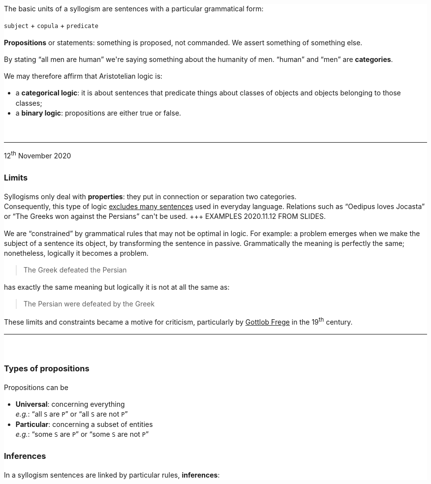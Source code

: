 The basic units of a syllogism are sentences with a particular grammatical form:

`subject` + `copula` + `predicate`

**Propositions** or statements: something is proposed, not commanded. We assert something of something else.

By stating <q>all men are human</q> we're saying something about the humanity of men. <q>human</q> and <q>men</q> are **categories**.

We may therefore affirm that Aristotelian logic is:   
- a **categorical logic**: it is about sentences that predicate things about classes of objects and objects belonging to those classes;
- a **binary logic**: propositions are either true or false.

<br>

---

<p class="date">12<sup>th</sup> November 2020</p>

### Limits

Syllogisms only deal with **properties**: they put in connection or separation two categories.   
Consequently, this type of logic <u>excludes many sentences</u> used in everyday language. Relations such as “Oedipus loves Jocasta” or “The Greeks won against the Persians” can't be used. +++ EXAMPLES 2020.11.12 FROM SLIDES.

We are “constrained” by grammatical rules that may not be optimal in logic. For example: a problem emerges when we make the subject of a sentence its object, by transforming the sentence in passive. Grammatically the meaning is perfectly the same; nonetheless, logically it becomes a problem.

> The Greek defeated the Persian

has exactly the same meaning but logically it is not at all the same as:

> The Persian were defeated by the Greek

These limits and constraints became a motive for criticism, particularly by [Gottlob Frege](https://plato.stanford.edu/entries/frege/ "Gottlob Frege on Stanford Encyclopedia of Philosophy") in the 19<sup>th</sup> century.

---

<br>

### Types of propositions

Propositions can be   
- **Universal**: concerning everything   
*e.g.*: “all `S` are `P`” or “all `S` are not `P`”
- **Particular**: concerning a subset of entities   
*e.g.*: “some `S` are `P`” or “some `S` are not `P`”

### Inferences

In a syllogism sentences are linked by particular rules, **inferences**:

